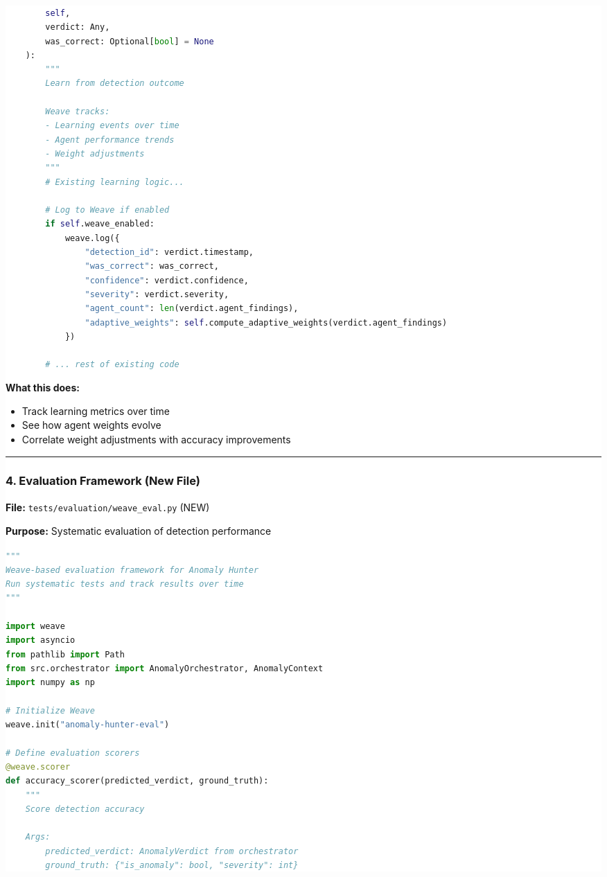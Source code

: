 ```python
        self,
        verdict: Any,
        was_correct: Optional[bool] = None
    ):
        """
        Learn from detection outcome

        Weave tracks:
        - Learning events over time
        - Agent performance trends
        - Weight adjustments
        """
        # Existing learning logic...

        # Log to Weave if enabled
        if self.weave_enabled:
            weave.log({
                "detection_id": verdict.timestamp,
                "was_correct": was_correct,
                "confidence": verdict.confidence,
                "severity": verdict.severity,
                "agent_count": len(verdict.agent_findings),
                "adaptive_weights": self.compute_adaptive_weights(verdict.agent_findings)
            })

        # ... rest of existing code
```

**What this does:**
- Track learning metrics over time
- See how agent weights evolve
- Correlate weight adjustments with accuracy improvements

---

### 4. Evaluation Framework (New File)

**File:** `tests/evaluation/weave_eval.py` (NEW)

**Purpose:** Systematic evaluation of detection performance

```python
"""
Weave-based evaluation framework for Anomaly Hunter
Run systematic tests and track results over time
"""

import weave
import asyncio
from pathlib import Path
from src.orchestrator import AnomalyOrchestrator, AnomalyContext
import numpy as np

# Initialize Weave
weave.init("anomaly-hunter-eval")

# Define evaluation scorers
@weave.scorer
def accuracy_scorer(predicted_verdict, ground_truth):
    """
    Score detection accuracy

    Args:
        predicted_verdict: AnomalyVerdict from orchestrator
        ground_truth: {"is_anomaly": bool, "severity": int}
```